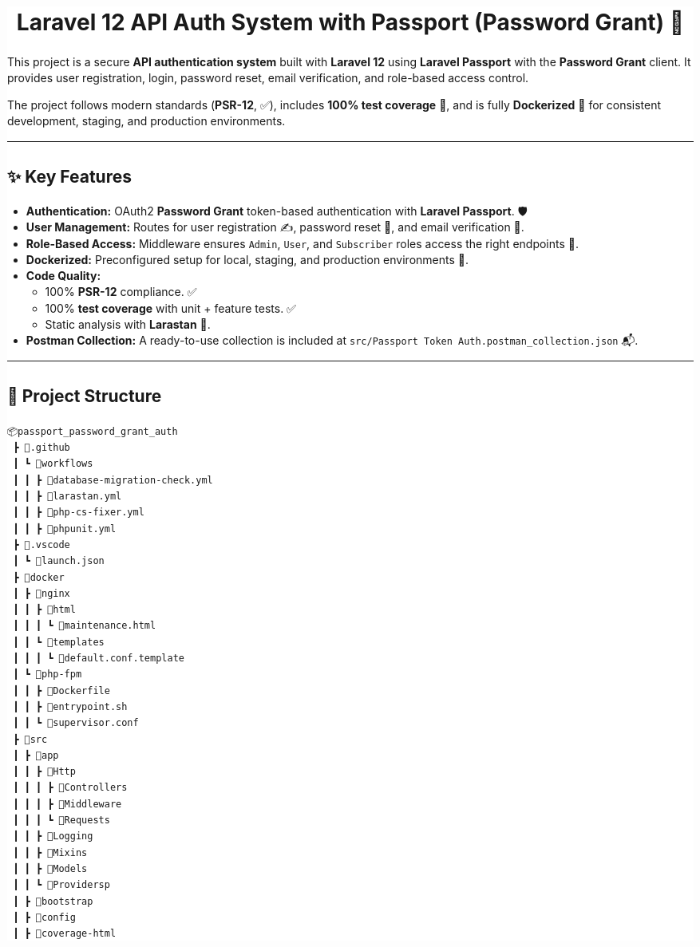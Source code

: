 <div align="center">
    <h1>Laravel 12 API Auth System with Passport (Password Grant) 🔑</h1>
</div>

This project is a secure **API authentication system** built with **Laravel 12** using **Laravel Passport** with the **Password Grant** client. It provides user registration, login, password reset, email verification, and role-based access control.  

The project follows modern standards (**PSR-12**, ✅), includes **100% test coverage** 🧪, and is fully **Dockerized** 🐳 for consistent development, staging, and production environments.  

---

## ✨ Key Features

- **Authentication:** OAuth2 **Password Grant** token-based authentication with **Laravel Passport**. 🛡️  
- **User Management:** Routes for user registration ✍️, password reset 🔑, and email verification 📧.  
- **Role-Based Access:** Middleware ensures `Admin`, `User`, and `Subscriber` roles access the right endpoints 👮.  
- **Dockerized:** Preconfigured setup for local, staging, and production environments 🚀.  
- **Code Quality:**
  - 100% **PSR-12** compliance. ✅  
  - 100% **test coverage** with unit + feature tests. ✅  
  - Static analysis with **Larastan** 🧐.  
- **Postman Collection:** A ready-to-use collection is included at `src/Passport Token Auth.postman_collection.json` 📬.  

---

## 📂 Project Structure

```bash
📦passport_password_grant_auth
 ┣ 📂.github
 ┃ ┗ 📂workflows
 ┃ ┃ ┣ 📜database-migration-check.yml
 ┃ ┃ ┣ 📜larastan.yml
 ┃ ┃ ┣ 📜php-cs-fixer.yml
 ┃ ┃ ┣ 📜phpunit.yml
 ┣ 📂.vscode
 ┃ ┗ 📜launch.json
 ┣ 📂docker
 ┃ ┣ 📂nginx
 ┃ ┃ ┣ 📂html
 ┃ ┃ ┃ ┗ 📜maintenance.html
 ┃ ┃ ┗ 📂templates
 ┃ ┃ ┃ ┗ 📜default.conf.template
 ┃ ┗ 📂php-fpm
 ┃ ┃ ┣ 📜Dockerfile
 ┃ ┃ ┣ 📜entrypoint.sh
 ┃ ┃ ┗ 📜supervisor.conf
 ┣ 📂src
 ┃ ┣ 📂app
 ┃ ┃ ┣ 📂Http
 ┃ ┃ ┃ ┣ 📂Controllers
 ┃ ┃ ┃ ┣ 📂Middleware
 ┃ ┃ ┃ ┗ 📂Requests
 ┃ ┃ ┣ 📂Logging
 ┃ ┃ ┣ 📂Mixins
 ┃ ┃ ┣ 📂Models
 ┃ ┃ ┗ 📂Providersp
 ┃ ┣ 📂bootstrap
 ┃ ┣ 📂config
 ┃ ┣ 📂coverage-html
```